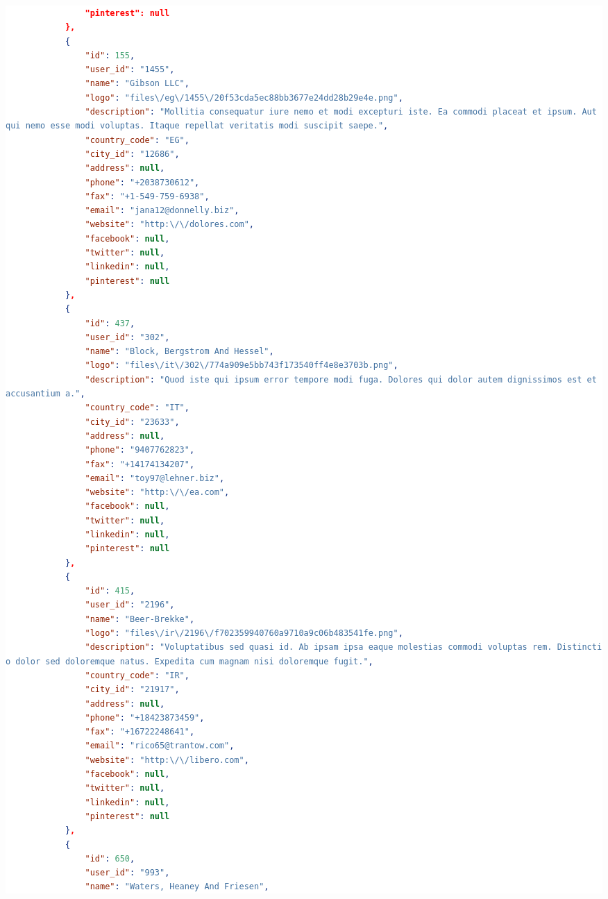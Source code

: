 ```json
                "pinterest": null
            },
            {
                "id": 155,
                "user_id": "1455",
                "name": "Gibson LLC",
                "logo": "files\/eg\/1455\/20f53cda5ec88bb3677e24dd28b29e4e.png",
                "description": "Mollitia consequatur iure nemo et modi excepturi iste. Ea commodi placeat et ipsum. Aut qui nemo esse modi voluptas. Itaque repellat veritatis modi suscipit saepe.",
                "country_code": "EG",
                "city_id": "12686",
                "address": null,
                "phone": "+2038730612",
                "fax": "+1-549-759-6938",
                "email": "jana12@donnelly.biz",
                "website": "http:\/\/dolores.com",
                "facebook": null,
                "twitter": null,
                "linkedin": null,
                "pinterest": null
            },
            {
                "id": 437,
                "user_id": "302",
                "name": "Block, Bergstrom And Hessel",
                "logo": "files\/it\/302\/774a909e5bb743f173540ff4e8e3703b.png",
                "description": "Quod iste qui ipsum error tempore modi fuga. Dolores qui dolor autem dignissimos est et accusantium a.",
                "country_code": "IT",
                "city_id": "23633",
                "address": null,
                "phone": "9407762823",
                "fax": "+14174134207",
                "email": "toy97@lehner.biz",
                "website": "http:\/\/ea.com",
                "facebook": null,
                "twitter": null,
                "linkedin": null,
                "pinterest": null
            },
            {
                "id": 415,
                "user_id": "2196",
                "name": "Beer-Brekke",
                "logo": "files\/ir\/2196\/f702359940760a9710a9c06b483541fe.png",
                "description": "Voluptatibus sed quasi id. Ab ipsam ipsa eaque molestias commodi voluptas rem. Distinctio dolor sed doloremque natus. Expedita cum magnam nisi doloremque fugit.",
                "country_code": "IR",
                "city_id": "21917",
                "address": null,
                "phone": "+18423873459",
                "fax": "+16722248641",
                "email": "rico65@trantow.com",
                "website": "http:\/\/libero.com",
                "facebook": null,
                "twitter": null,
                "linkedin": null,
                "pinterest": null
            },
            {
                "id": 650,
                "user_id": "993",
                "name": "Waters, Heaney And Friesen",
```